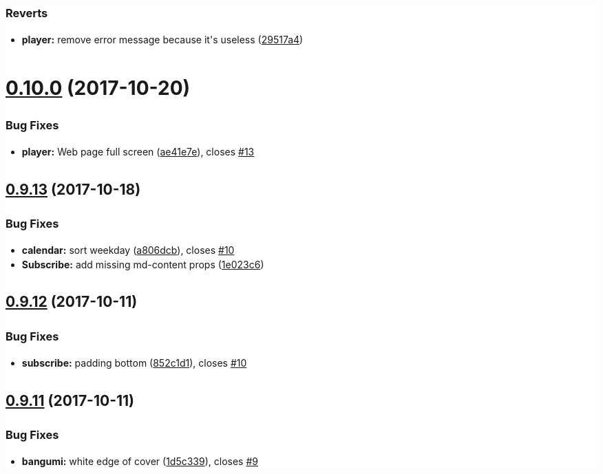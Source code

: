 
### Reverts

* **player:** remove error message because it's useless ([29517a4](https://github.com/Trim21/BGmi-frontend/commit/29517a4))



<a name="0.10.0"></a>
# [0.10.0](https://github.com/Trim21/BGmi-frontend/compare/v0.9.13...v0.10.0) (2017-10-20)


### Bug Fixes

* **player:** Web page full screen ([ae41e7e](https://github.com/Trim21/BGmi-frontend/commit/ae41e7e)), closes [#13](https://github.com/Trim21/BGmi-frontend/issues/13)



<a name="0.9.13"></a>
## [0.9.13](https://github.com/Trim21/BGmi-frontend/compare/v0.9.12...v0.9.13) (2017-10-18)


### Bug Fixes

* **calendar:** sort weekday ([a806dcb](https://github.com/Trim21/BGmi-frontend/commit/a806dcb)), closes [#10](https://github.com/Trim21/BGmi-frontend/issues/10)
* **Subscribe:** add missing md-content props ([1e023c6](https://github.com/Trim21/BGmi-frontend/commit/1e023c6))



<a name="0.9.12"></a>
## [0.9.12](https://github.com/Trim21/BGmi-frontend/compare/v0.9.11...v0.9.12) (2017-10-11)


### Bug Fixes

* **subscribe:** padding bottom ([852c1d1](https://github.com/Trim21/BGmi-frontend/commit/852c1d1)), closes [#10](https://github.com/Trim21/BGmi-frontend/issues/10)



<a name="0.9.11"></a>
## [0.9.11](https://github.com/Trim21/BGmi-frontend/compare/v0.9.10...v0.9.11) (2017-10-11)


### Bug Fixes

* **bangumi:** white edge of cover ([1d5c339](https://github.com/Trim21/BGmi-frontend/commit/1d5c339)), closes [#9](https://github.com/Trim21/BGmi-frontend/issues/9)

